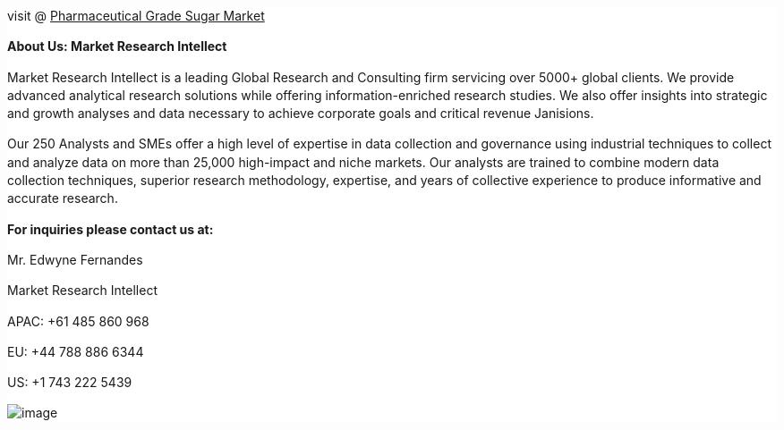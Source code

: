 visit&nbsp;@</strong>&nbsp;</span><span class="font-[700]"><a href="https://www.marketresearchintellect.com/product/pharmaceutical-grade-sugar-market/?utm_source=Linkedin&utm_medium=011" target="_blank" data-tracking-control-name="article-ssr-frontend-pulse_little-text-block" data-tracking-will-navigate="" data-test-link="">Pharmaceutical Grade Sugar Market</a></span></p><p><strong><span class="font-[700]">About Us: Market Research Intellect</span></strong></p><p><span class="">Market Research Intellect is a leading Global Research and Consulting firm servicing over 5000+ global clients. We provide advanced analytical research solutions while offering information-enriched research studies.&nbsp;</span>We also offer insights into strategic and growth analyses and data necessary to achieve corporate goals and critical revenue Janisions.</p><p><span class="">Our 250 Analysts and SMEs offer a high level of expertise in data collection and governance using industrial techniques to collect and analyze data on more than 25,000 high-impact and niche markets. Our analysts are trained to combine modern data collection techniques, superior research methodology, expertise, and years of collective experience to produce informative and accurate research.</span></p><p><strong>For inquiries please contact us at:</strong></p><p>Mr. Edwyne Fernandes</p><p>Market Research Intellect</p><p>APAC: +61 485 860 968</p><p>EU: +44 788 886 6344</p><p>US: +1 743 222 5439</p>
![image](https://github.com/user-attachments/assets/cc9ae779-d1db-48f0-b9de-ad0a6d25e7c1)
